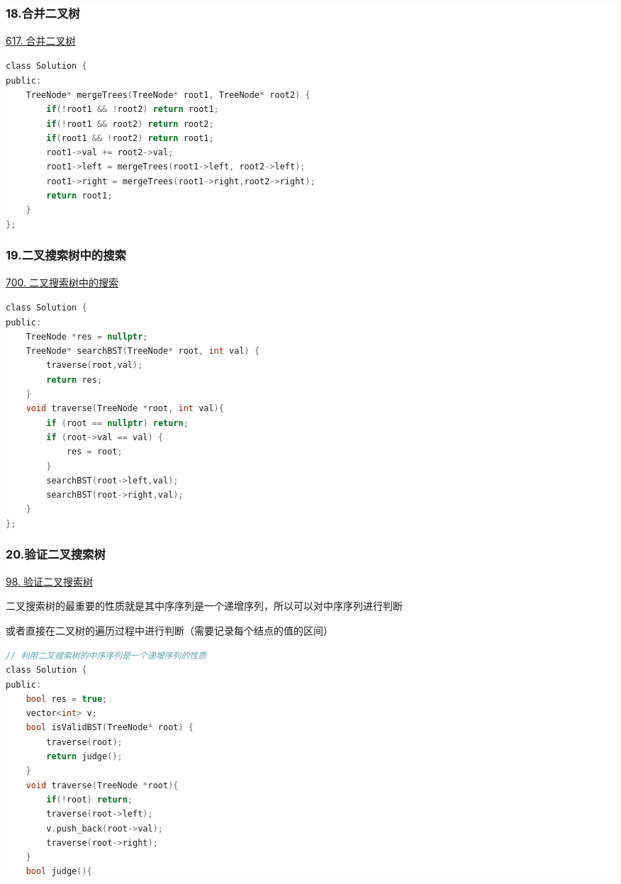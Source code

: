 ### 18.合并二叉树

[617. 合并二叉树](https://leetcode-cn.com/problems/merge-two-binary-trees/)

```c
class Solution {
public:
    TreeNode* mergeTrees(TreeNode* root1, TreeNode* root2) {
        if(!root1 && !root2) return root1;
        if(!root1 && root2) return root2;
        if(root1 && !root2) return root1;
        root1->val += root2->val;
        root1->left = mergeTrees(root1->left, root2->left);
        root1->right = mergeTrees(root1->right,root2->right);
        return root1;
    }
};
```

### 19.二叉搜索树中的搜索

[700. 二叉搜索树中的搜索](https://leetcode-cn.com/problems/search-in-a-binary-search-tree/)

```c
class Solution {
public:
    TreeNode *res = nullptr;
    TreeNode* searchBST(TreeNode* root, int val) {
        traverse(root,val);
        return res;
    }
    void traverse(TreeNode *root, int val){
        if (root == nullptr) return;
        if (root->val == val) {
            res = root;
        }
        searchBST(root->left,val);
        searchBST(root->right,val);
    }
};
```

### 20.验证二叉搜索树

[98. 验证二叉搜索树](https://leetcode-cn.com/problems/validate-binary-search-tree/)

二叉搜索树的最重要的性质就是其中序序列是一个递增序列，所以可以对中序序列进行判断

或者直接在二叉树的遍历过程中进行判断（需要记录每个结点的值的区间）

```c
// 利用二叉搜索树的中序序列是一个递增序列的性质
class Solution {
public:
    bool res = true;
    vector<int> v;
    bool isValidBST(TreeNode* root) {
        traverse(root);
        return judge();
    }
    void traverse(TreeNode *root){
        if(!root) return;
        traverse(root->left);
        v.push_back(root->val);
        traverse(root->right);
    }
    bool judge(){
```